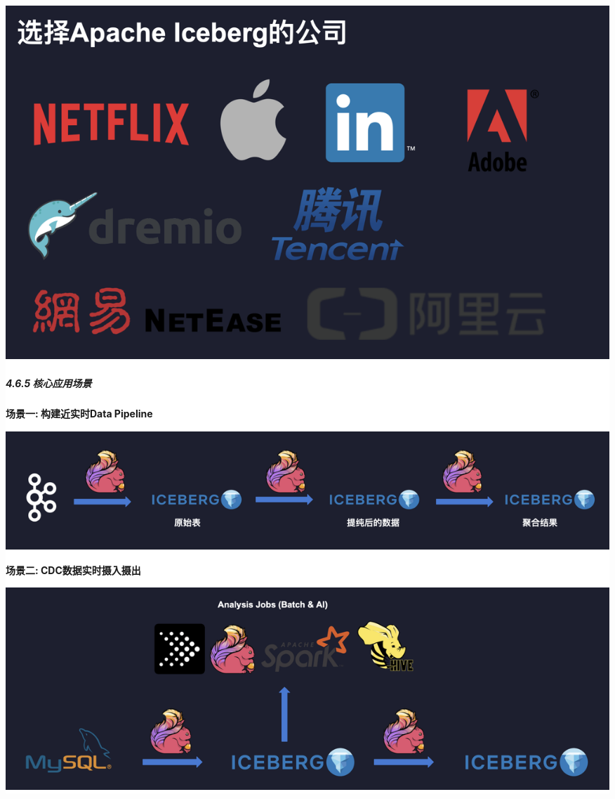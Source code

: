 #### ![image-20210729165555575](assets/image-20210729165555575.png)

##### 4.6.5 核心应用场景

**场景一: 构建近实时Data Pipeline**

![image-20210802075841069](assets/image-20210802075841069.png)

**场景二: CDC数据实时摄入摄出**

![image-20210802075911998](assets/image-20210802075911998.png)
